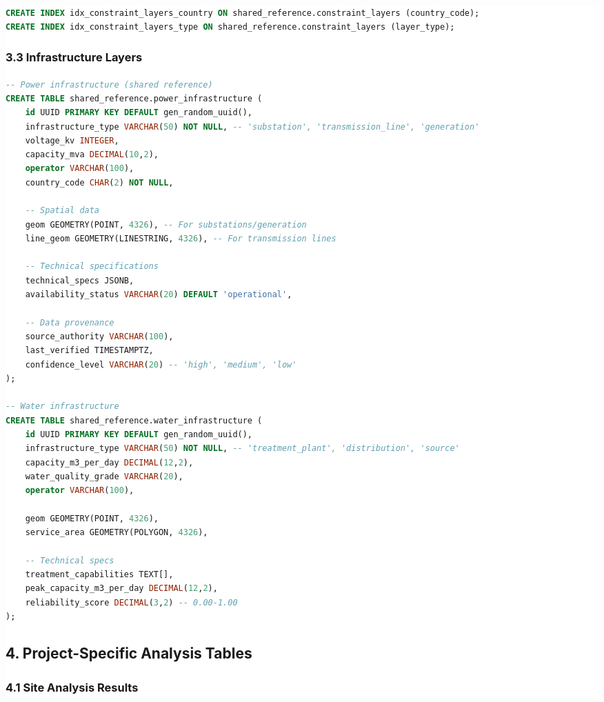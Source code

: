 ```sql
CREATE INDEX idx_constraint_layers_country ON shared_reference.constraint_layers (country_code);
CREATE INDEX idx_constraint_layers_type ON shared_reference.constraint_layers (layer_type);
```

### 3.3 Infrastructure Layers

```sql
-- Power infrastructure (shared reference)
CREATE TABLE shared_reference.power_infrastructure (
    id UUID PRIMARY KEY DEFAULT gen_random_uuid(),
    infrastructure_type VARCHAR(50) NOT NULL, -- 'substation', 'transmission_line', 'generation'
    voltage_kv INTEGER,
    capacity_mva DECIMAL(10,2),
    operator VARCHAR(100),
    country_code CHAR(2) NOT NULL,
    
    -- Spatial data
    geom GEOMETRY(POINT, 4326), -- For substations/generation
    line_geom GEOMETRY(LINESTRING, 4326), -- For transmission lines
    
    -- Technical specifications
    technical_specs JSONB,
    availability_status VARCHAR(20) DEFAULT 'operational',
    
    -- Data provenance
    source_authority VARCHAR(100),
    last_verified TIMESTAMPTZ,
    confidence_level VARCHAR(20) -- 'high', 'medium', 'low'
);

-- Water infrastructure
CREATE TABLE shared_reference.water_infrastructure (
    id UUID PRIMARY KEY DEFAULT gen_random_uuid(),
    infrastructure_type VARCHAR(50) NOT NULL, -- 'treatment_plant', 'distribution', 'source'
    capacity_m3_per_day DECIMAL(12,2),
    water_quality_grade VARCHAR(20),
    operator VARCHAR(100),
    
    geom GEOMETRY(POINT, 4326),
    service_area GEOMETRY(POLYGON, 4326),
    
    -- Technical specs
    treatment_capabilities TEXT[],
    peak_capacity_m3_per_day DECIMAL(12,2),
    reliability_score DECIMAL(3,2) -- 0.00-1.00
);
```

## 4. Project-Specific Analysis Tables

### 4.1 Site Analysis Results

